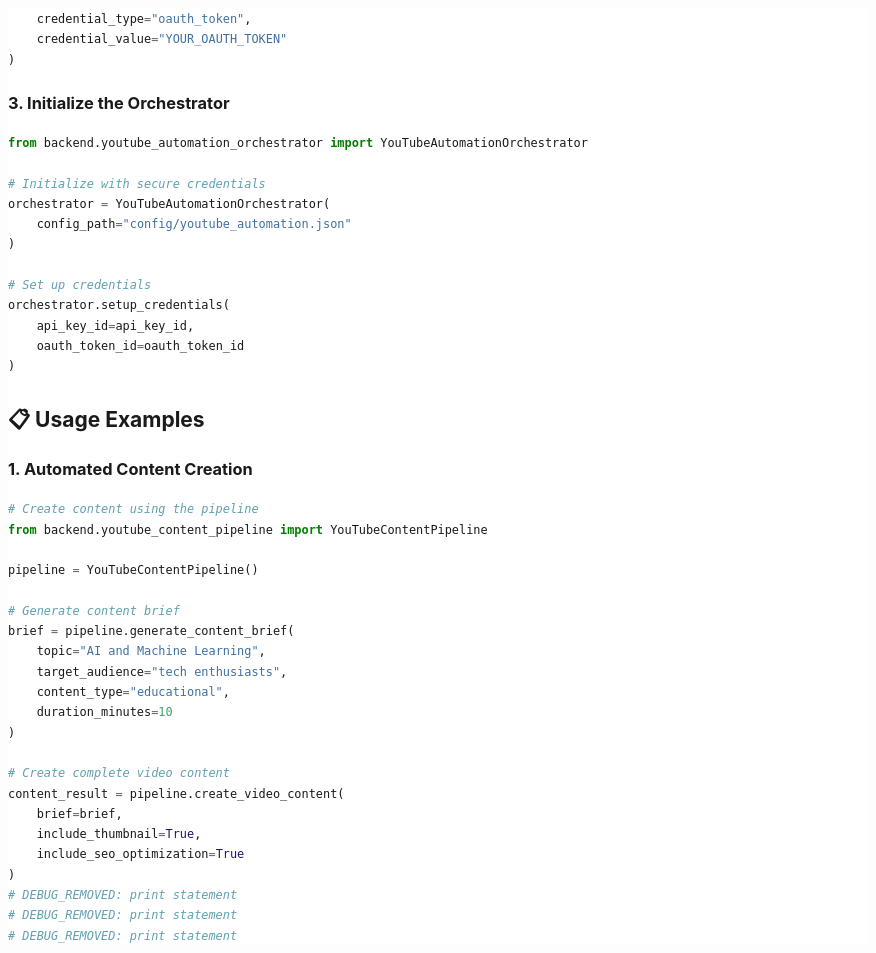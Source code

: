 ```python
    credential_type="oauth_token",
    credential_value="YOUR_OAUTH_TOKEN"
)
```

### 3. Initialize the Orchestrator

```python
from backend.youtube_automation_orchestrator import YouTubeAutomationOrchestrator

# Initialize with secure credentials
orchestrator = YouTubeAutomationOrchestrator(
    config_path="config/youtube_automation.json"
)

# Set up credentials
orchestrator.setup_credentials(
    api_key_id=api_key_id,
    oauth_token_id=oauth_token_id
)
```

## 📋 Usage Examples

### 1. Automated Content Creation

```python
# Create content using the pipeline
from backend.youtube_content_pipeline import YouTubeContentPipeline

pipeline = YouTubeContentPipeline()

# Generate content brief
brief = pipeline.generate_content_brief(
    topic="AI and Machine Learning",
    target_audience="tech enthusiasts",
    content_type="educational",
    duration_minutes=10
)

# Create complete video content
content_result = pipeline.create_video_content(
    brief=brief,
    include_thumbnail=True,
    include_seo_optimization=True
)
# DEBUG_REMOVED: print statement
# DEBUG_REMOVED: print statement
# DEBUG_REMOVED: print statement
```
